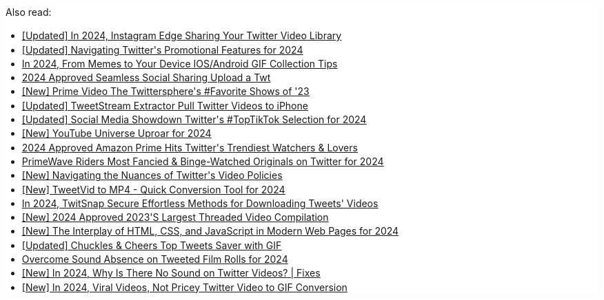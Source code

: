 <ins class="adsbygoogle"
     style="display:block"
     data-ad-format="autorelaxed"
     data-ad-client="ca-pub-7571918770474297"
     data-ad-slot="1223367746"></ins>



<ins class="adsbygoogle"
     style="display:block"
     data-ad-client="ca-pub-7571918770474297"
     data-ad-slot="8358498916"
     data-ad-format="auto"
     data-full-width-responsive="true"></ins>

<span class="atpl-alsoreadstyle">Also read:</span>
<div><ul>
<li><a href="https://twitter-videos.techidaily.com/updated-in-2024-instagram-edge-sharing-your-twitter-video-library/"><u>[Updated] In 2024, Instagram Edge  Sharing Your Twitter Video Library</u></a></li>
<li><a href="https://twitter-videos.techidaily.com/updated-navigating-twitters-promotional-features-for-2024/"><u>[Updated] Navigating Twitter's Promotional Features for 2024</u></a></li>
<li><a href="https://twitter-videos.techidaily.com/in-2024-from-memes-to-your-device-iosandroid-gif-collection-tips/"><u>In 2024, From Memes to Your Device  IOS/Android GIF Collection Tips</u></a></li>
<li><a href="https://twitter-videos.techidaily.com/2024-approved-seamless-social-sharing-upload-a-twt/"><u>2024 Approved  Seamless Social Sharing  Upload a Twt</u></a></li>
<li><a href="https://twitter-videos.techidaily.com/new-prime-video-the-twitterspheres-favorite-shows-of-23/"><u>[New] Prime Video  The Twittersphere's #Favorite Shows of '23</u></a></li>
<li><a href="https://twitter-videos.techidaily.com/updated-tweetstream-extractor-pull-twitter-videos-to-iphone/"><u>[Updated] TweetStream Extractor  Pull Twitter Videos to iPhone</u></a></li>
<li><a href="https://twitter-videos.techidaily.com/updated-social-media-showdown-twitters-toptiktok-selection-for-2024/"><u>[Updated] Social Media Showdown  Twitter's #TopTikTok Selection for 2024</u></a></li>
<li><a href="https://twitter-videos.techidaily.com/new-youtube-universe-uproar-for-2024/"><u>[New] YouTube Universe Uproar for 2024</u></a></li>
<li><a href="https://twitter-videos.techidaily.com/2024-approved-amazon-prime-hits-twitters-trendiest-watchers-and-lovers/"><u>2024 Approved  Amazon Prime Hits  Twitter's Trendiest Watchers & Lovers</u></a></li>
<li><a href="https://twitter-videos.techidaily.com/primewave-riders-most-fancied-and-binge-watched-originals-on-twitter-for-2024/"><u>PrimeWave Riders  Most Fancied & Binge-Watched Originals on Twitter for 2024</u></a></li>
<li><a href="https://twitter-videos.techidaily.com/new-navigating-the-nuances-of-twitters-video-policies/"><u>[New] Navigating the Nuances of Twitter's Video Policies</u></a></li>
<li><a href="https://twitter-videos.techidaily.com/new-tweetvid-to-mp4-quick-conversion-tool-for-2024/"><u>[New] TweetVid to MP4 - Quick Conversion Tool for 2024</u></a></li>
<li><a href="https://twitter-videos.techidaily.com/in-2024-twitsnap-secure-effortless-methods-for-downloading-tweets-videos/"><u>In 2024, TwitSnap Secure  Effortless Methods for Downloading Tweets' Videos</u></a></li>
<li><a href="https://twitter-videos.techidaily.com/new-2024-approved-2023s-largest-threaded-video-compilation/"><u>[New] 2024 Approved  2023'S Largest Threaded Video Compilation</u></a></li>
<li><a href="https://twitter-videos.techidaily.com/new-the-interplay-of-html-css-and-javascript-in-modern-web-pages-for-2024/"><u>[New] The Interplay of HTML, CSS, and JavaScript in Modern Web Pages for 2024</u></a></li>
<li><a href="https://twitter-videos.techidaily.com/updated-chuckles-and-cheers-top-tweets-saver-with-gif/"><u>[Updated] Chuckles & Cheers  Top Tweets Saver with GIF</u></a></li>
<li><a href="https://twitter-videos.techidaily.com/overcome-sound-absence-on-tweeted-film-rolls-for-2024/"><u>Overcome Sound Absence on Tweeted Film Rolls for 2024</u></a></li>
<li><a href="https://twitter-videos.techidaily.com/new-in-2024-why-is-there-no-sound-on-twitter-videos-fixes/"><u>[New] In 2024, Why Is There No Sound on Twitter Videos? | Fixes</u></a></li>
<li><a href="https://twitter-videos.techidaily.com/new-in-2024-viral-videos-not-pricey-twitter-video-to-gif-conversion/"><u>[New] In 2024, Viral Videos, Not Pricey  Twitter Video to GIF Conversion</u></a></li>